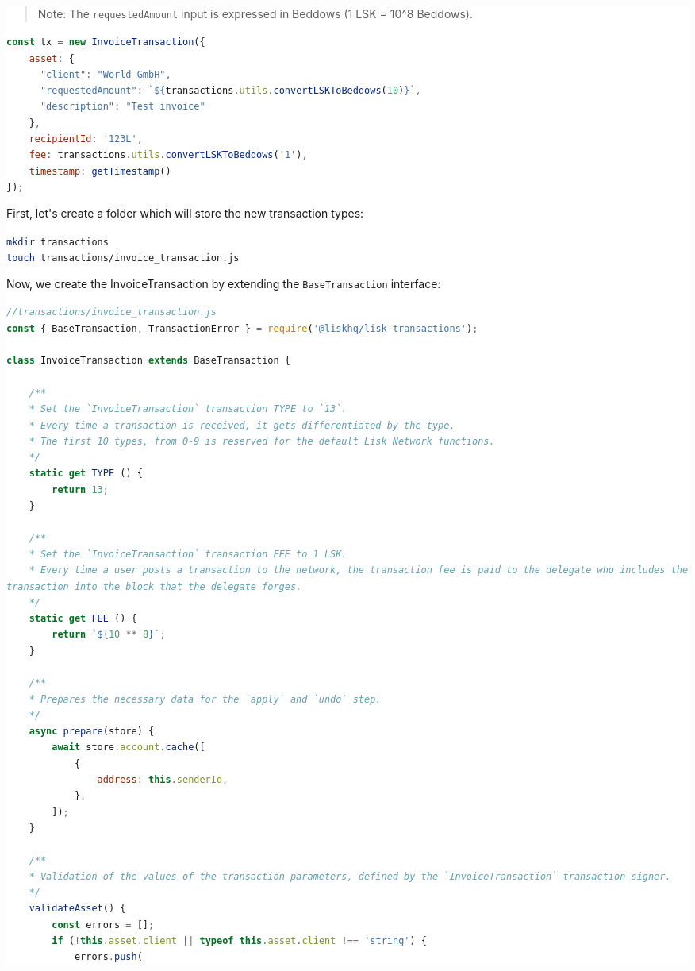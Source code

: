 > Note: The `requestedAmount` input is expressed in Beddows (1 LSK = 10^8 Beddows).

```js
const tx = new InvoiceTransaction({ 
    asset: {
      "client": "World GmbH",
      "requestedAmount": `${transactions.utils.convertLSKToBeddows(10)}`,
      "description": "Test invoice"  
    },
    recipientId: '123L',
    fee: transactions.utils.convertLSKToBeddows('1'),
    timestamp: getTimestamp()
});
```

First, let's create a folder which will store the new transaction types:

```bash
mkdir transactions
touch transactions/invoice_transaction.js
```

Now, we create the InvoiceTransaction by extending the `BaseTransaction` interface:

```js
//transactions/invoice_transaction.js
const { BaseTransaction, TransactionError } = require('@liskhq/lisk-transactions');

class InvoiceTransaction extends BaseTransaction {
    
    /**
    * Set the `InvoiceTransaction` transaction TYPE to `13`.
    * Every time a transaction is received, it gets differentiated by the type.
    * The first 10 types, from 0-9 is reserved for the default Lisk Network functions. 
    */
	static get TYPE () {
		return 13;
	}
	
    /**
    * Set the `InvoiceTransaction` transaction FEE to 1 LSK.
    * Every time a user posts a transaction to the network, the transaction fee is paid to the delegate who includes the transaction into the block that the delegate forges.
    */
	static get FEE () {
		return `${10 ** 8}`;
	}
	
    /**
    * Prepares the necessary data for the `apply` and `undo` step.
    */
	async prepare(store) {
		await store.account.cache([
			{
				address: this.senderId,
			},
		]);
	}
	
    /**
    * Validation of the values of the transaction parameters, defined by the `InvoiceTransaction` transaction signer.
    */
	validateAsset() {
		const errors = [];
		if (!this.asset.client || typeof this.asset.client !== 'string') {
			errors.push(
```